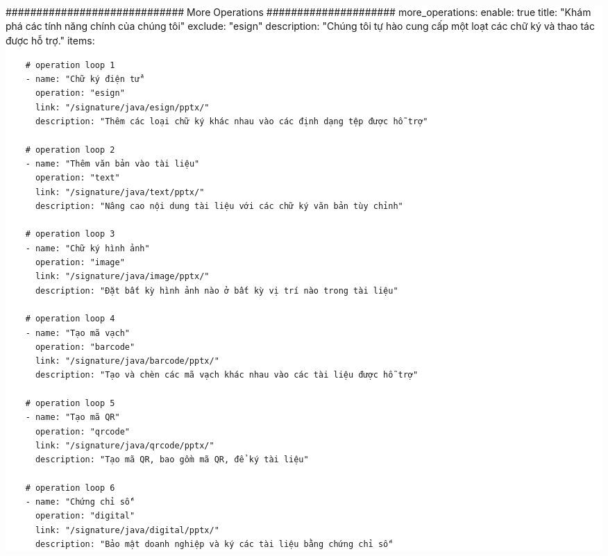 
############################# More Operations #####################
more_operations:
    enable: true
    title: "Khám phá các tính năng chính của chúng tôi"
    exclude: "esign"
    description: "Chúng tôi tự hào cung cấp một loạt các chữ ký và thao tác được hỗ trợ."
    items: 
          
        # operation loop 1
        - name: "Chữ ký điện tử"
          operation: "esign"
          link: "/signature/java/esign/pptx/"
          description: "Thêm các loại chữ ký khác nhau vào các định dạng tệp được hỗ trợ"

        # operation loop 2
        - name: "Thêm văn bản vào tài liệu"
          operation: "text"
          link: "/signature/java/text/pptx/"
          description: "Nâng cao nội dung tài liệu với các chữ ký văn bản tùy chỉnh"

        # operation loop 3
        - name: "Chữ ký hình ảnh"
          operation: "image"
          link: "/signature/java/image/pptx/"
          description: "Đặt bất kỳ hình ảnh nào ở bất kỳ vị trí nào trong tài liệu"

        # operation loop 4
        - name: "Tạo mã vạch"
          operation: "barcode"
          link: "/signature/java/barcode/pptx/"
          description: "Tạo và chèn các mã vạch khác nhau vào các tài liệu được hỗ trợ"

        # operation loop 5
        - name: "Tạo mã QR"
          operation: "qrcode"
          link: "/signature/java/qrcode/pptx/"
          description: "Tạo mã QR, bao gồm mã QR, để ký tài liệu"
          
        # operation loop 6
        - name: "Chứng chỉ số"
          operation: "digital"
          link: "/signature/java/digital/pptx/"
          description: "Bảo mật doanh nghiệp và ký các tài liệu bằng chứng chỉ số"

